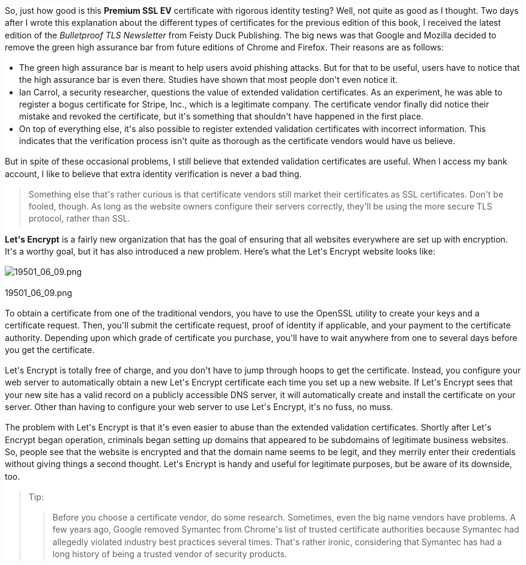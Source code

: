 So, just how good is this **Premium SSL EV** certificate with rigorous identity testing? Well, not quite as good as I thought. Two days after I wrote this explanation about the different types of certificates for the previous edition of this book, I received the latest edition of the *Bulletproof TLS Newsletter* from Feisty Duck Publishing. The big news was that Google and Mozilla decided to remove the green high assurance bar from future editions of Chrome and Firefox. Their reasons are as follows:

*   The green high assurance bar is meant to help users avoid phishing attacks. But for that to be useful, users have to notice that the high assurance bar is even there. Studies have shown that most people don't even notice it.
*   Ian Carrol, a security researcher, questions the value of extended validation certificates. As an experiment, he was able to register a bogus certificate for Stripe, Inc., which is a legitimate company. The certificate vendor finally did notice their mistake and revoked the certificate, but it's something that shouldn't have happened in the first place.
*   On top of everything else, it's also possible to register extended validation certificates with incorrect information. This indicates that the verification process isn't quite as thorough as the certificate vendors would have us believe.

But in spite of these occasional problems, I still believe that extended validation certificates are useful. When I access my bank account, I like to believe that extra identity verification is never a bad thing.

> Something else that's rather curious is that certificate vendors still market their certificates as SSL certificates. Don't be fooled, though. As long as the website owners configure their servers correctly, they'll be using the more secure TLS protocol, rather than SSL.

**Let's Encrypt** is a fairly new organization that has the goal of ensuring that all websites everywhere are set up with encryption. It's a worthy goal, but it has also introduced a new problem. Here’s what the Let's Encrypt website looks like:

![19501_06_09.png](img/file43.png)

19501_06_09.png

To obtain a certificate from one of the traditional vendors, you have to use the OpenSSL utility to create your keys and a certificate request. Then, you'll submit the certificate request, proof of identity if applicable, and your payment to the certificate authority. Depending upon which grade of certificate you purchase, you'll have to wait anywhere from one to several days before you get the certificate.

Let's Encrypt is totally free of charge, and you don't have to jump through hoops to get the certificate. Instead, you configure your web server to automatically obtain a new Let's Encrypt certificate each time you set up a new website. If Let's Encrypt sees that your new site has a valid record on a publicly accessible DNS server, it will automatically create and install the certificate on your server. Other than having to configure your web server to use Let's Encrypt, it's no fuss, no muss.

The problem with Let's Encrypt is that it's even easier to abuse than the extended validation certificates. Shortly after Let's Encrypt began operation, criminals began setting up domains that appeared to be subdomains of legitimate business websites. So, people see that the website is encrypted and that the domain name seems to be legit, and they merrily enter their credentials without giving things a second thought. Let's Encrypt is handy and useful for legitimate purposes, but be aware of its downside, too.

> Tip:
> 
> > Before you choose a certificate vendor, do some research. Sometimes, even the big name vendors have problems. A few years ago, Google removed Symantec from Chrome's list of trusted certificate authorities because Symantec had allegedly violated industry best practices several times. That's rather ironic, considering that Symantec has had a long history of being a trusted vendor of security products.
